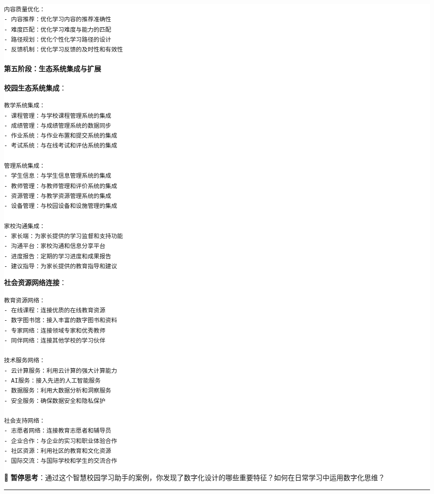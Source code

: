 ```
内容质量优化：
- 内容推荐：优化学习内容的推荐准确性
- 难度匹配：优化学习难度与能力的匹配
- 路径规划：优化个性化学习路径的设计
- 反馈机制：优化学习反馈的及时性和有效性
```

#### **第五阶段：生态系统集成与扩展**

**校园生态系统集成**：
```
教学系统集成：
- 课程管理：与学校课程管理系统的集成
- 成绩管理：与成绩管理系统的数据同步
- 作业系统：与作业布置和提交系统的集成
- 考试系统：与在线考试和评估系统的集成

管理系统集成：
- 学生信息：与学生信息管理系统的集成
- 教师管理：与教师管理和评价系统的集成
- 资源管理：与教学资源管理系统的集成
- 设备管理：与校园设备和设施管理的集成

家校沟通集成：
- 家长端：为家长提供的学习监督和支持功能
- 沟通平台：家校沟通和信息分享平台
- 进度报告：定期的学习进度和成果报告
- 建议指导：为家长提供的教育指导和建议
```

**社会资源网络连接**：
```
教育资源网络：
- 在线课程：连接优质的在线教育资源
- 数字图书馆：接入丰富的数字图书和资料
- 专家网络：连接领域专家和优秀教师
- 同伴网络：连接其他学校的学习伙伴

技术服务网络：
- 云计算服务：利用云计算的强大计算能力
- AI服务：接入先进的人工智能服务
- 数据服务：利用大数据分析和洞察服务
- 安全服务：确保数据安全和隐私保护

社会支持网络：
- 志愿者网络：连接教育志愿者和辅导员
- 企业合作：与企业的实习和职业体验合作
- 社区资源：利用社区的教育和文化资源
- 国际交流：与国际学校和学生的交流合作
```

🤔 **暂停思考**：通过这个智慧校园学习助手的案例，你发现了数字化设计的哪些重要特征？如何在日常学习中运用数字化思维？

---